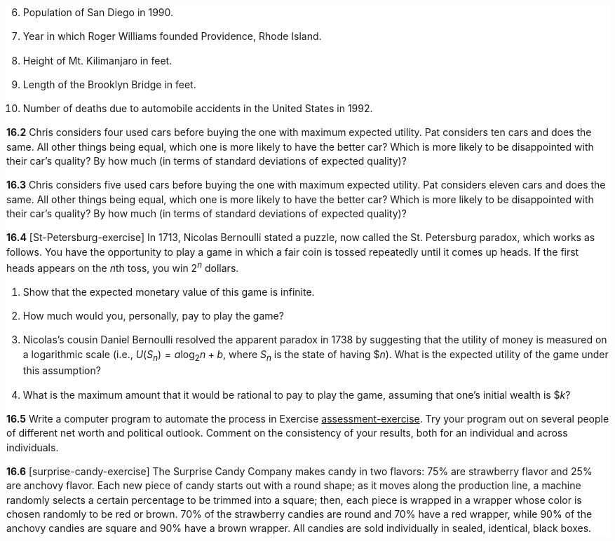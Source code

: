 6.  Population of San Diego in 1990.

7.  Year in which Roger Williams founded Providence, Rhode Island.

8.  Height of Mt. Kilimanjaro in feet.

9.  Length of the Brooklyn Bridge in feet.

10. Number of deaths due to automobile accidents in the United States
    in 1992.

**16.2** Chris considers four used cars before buying the one with maximum
expected utility. Pat considers ten cars and does the same. All other
things being equal, which one is more likely to have the better car?
Which is more likely to be disappointed with their car’s quality? By how
much (in terms of standard deviations of expected quality)?

**16.3** Chris considers five used cars before buying the one with maximum
expected utility. Pat considers eleven cars and does the same. All other
things being equal, which one is more likely to have the better car?
Which is more likely to be disappointed with their car’s quality? By how
much (in terms of standard deviations of expected quality)?

**16.4** \[St-Petersburg-exercise\] In 1713, Nicolas Bernoulli stated a puzzle,
now called the St. Petersburg paradox, which works as follows. You have
the opportunity to play a game in which a fair coin is tossed repeatedly
until it comes up heads. If the first heads appears on the $n$th toss,
you win $2^n$ dollars.

1.  Show that the expected monetary value of this game is infinite.

2.  How much would you, personally, pay to play the game?

3.  Nicolas’s cousin Daniel Bernoulli resolved the apparent paradox in
    1738 by suggesting that the utility of money is measured on a
    logarithmic scale (i.e., $U(S_{n}) = a\log_2 n +b$, where $S_n$ is
    the state of having $\$n$). What is the expected utility of the game
    under this assumption?

4.  What is the maximum amount that it would be rational to pay to play
    the game, assuming that one’s initial wealth is $\$k$?

**16.5** Write a computer program to automate the process in
Exercise [assessment-exercise](#/). Try your program out on
several people of different net worth and political outlook. Comment on
the consistency of your results, both for an individual and across
individuals.

**16.6** \[surprise-candy-exercise\] The Surprise Candy Company makes candy in
two flavors: 75% are strawberry flavor and 25% are anchovy flavor. Each
new piece of candy starts out with a round shape; as it moves along the
production line, a machine randomly selects a certain percentage to be
trimmed into a square; then, each piece is wrapped in a wrapper whose
color is chosen randomly to be red or brown. 70% of the strawberry
candies are round and 70% have a red wrapper, while 90% of the anchovy
candies are square and 90% have a brown wrapper. All candies are sold
individually in sealed, identical, black boxes.
